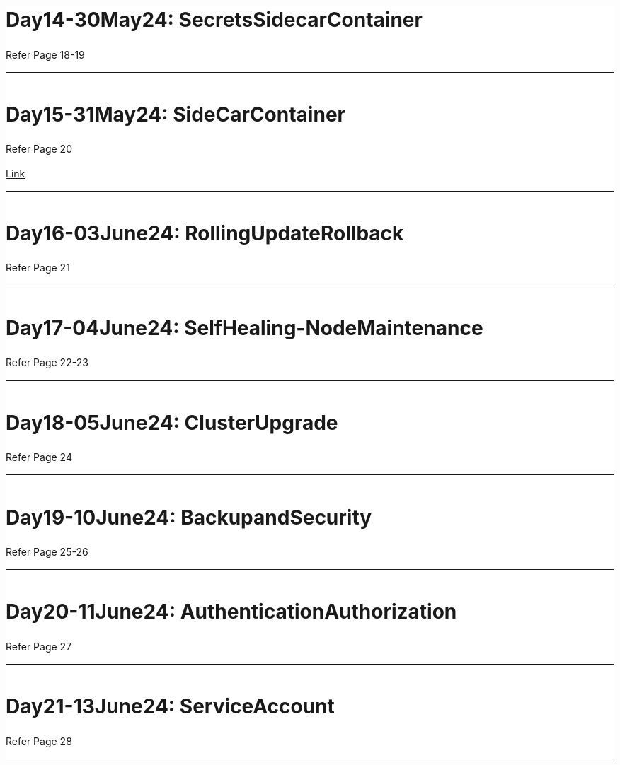 
# Day14-30May24: SecretsSidecarContainer

Refer Page 18-19

---

# Day15-31May24: SideCarContainer

Refer Page 20

[Link](https://tecadmin.net/crontab-in-linux-with-20-examples-of-cron-schedule/)

---

# Day16-03June24: RollingUpdateRollback

Refer Page 21

---

# Day17-04June24: SelfHealing-NodeMaintenance

Refer Page 22-23

---

# Day18-05June24: ClusterUpgrade

Refer Page 24

---

# Day19-10June24: BackupandSecurity

Refer Page 25-26

---

# Day20-11June24: AuthenticationAuthorization

Refer Page 27

---

# Day21-13June24: ServiceAccount

Refer Page 28

---